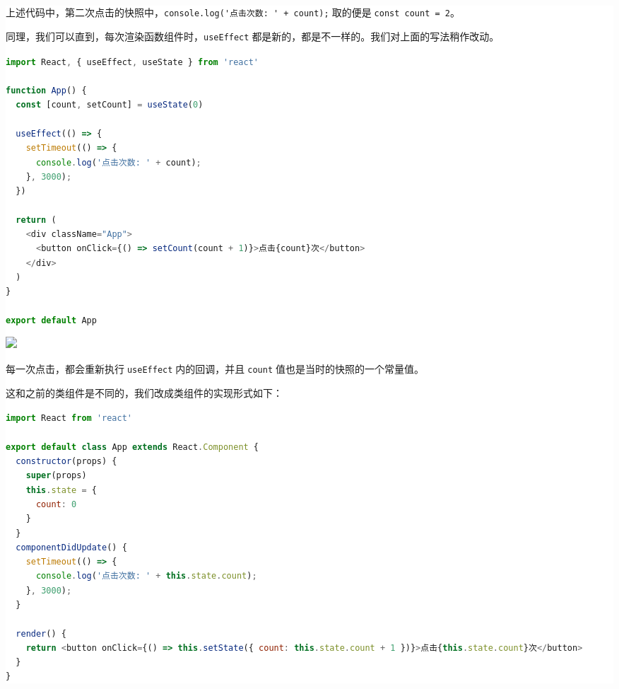 上述代码中，第二次点击的快照中，`console.log('点击次数: ' + count);` 取的便是 `const count = 2`。

同理，我们可以直到，每次渲染函数组件时，`useEffect` 都是新的，都是不一样的。我们对上面的写法稍作改动。

```js
import React, { useEffect, useState } from 'react'

function App() {
  const [count, setCount] = useState(0)
  
  useEffect(() => {
    setTimeout(() => {
      console.log('点击次数: ' + count);
    }, 3000);
  })

  return (
    <div className="App">
      <button onClick={() => setCount(count + 1)}>点击{count}次</button>
    </div>
  )
}

export default App
```

![](https://p3-juejin.byteimg.com/tos-cn-i-k3u1fbpfcp/4bef605a7a9c45f19f950be4e94a0c31~tplv-k3u1fbpfcp-zoom-1.image)

每一次点击，都会重新执行 `useEffect` 内的回调，并且 `count` 值也是当时的快照的一个常量值。

这和之前的类组件是不同的，我们改成类组件的实现形式如下：

```js
import React from 'react'

export default class App extends React.Component {
  constructor(props) {
    super(props)
    this.state = {
      count: 0
    }
  }
  componentDidUpdate() {
    setTimeout(() => {
      console.log('点击次数: ' + this.state.count);
    }, 3000);
  }

  render() {
    return <button onClick={() => this.setState({ count: this.state.count + 1 })}>点击{this.state.count}次</button>
  }
}
```
